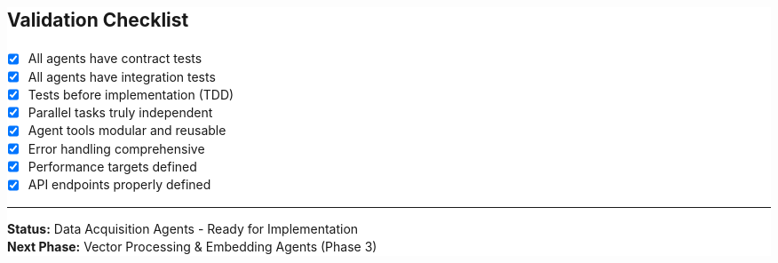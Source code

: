 ## Validation Checklist
- [x] All agents have contract tests
- [x] All agents have integration tests
- [x] Tests before implementation (TDD)
- [x] Parallel tasks truly independent
- [x] Agent tools modular and reusable
- [x] Error handling comprehensive
- [x] Performance targets defined
- [x] API endpoints properly defined

---

**Status:** Data Acquisition Agents - Ready for Implementation  
**Next Phase:** Vector Processing & Embedding Agents (Phase 3)
